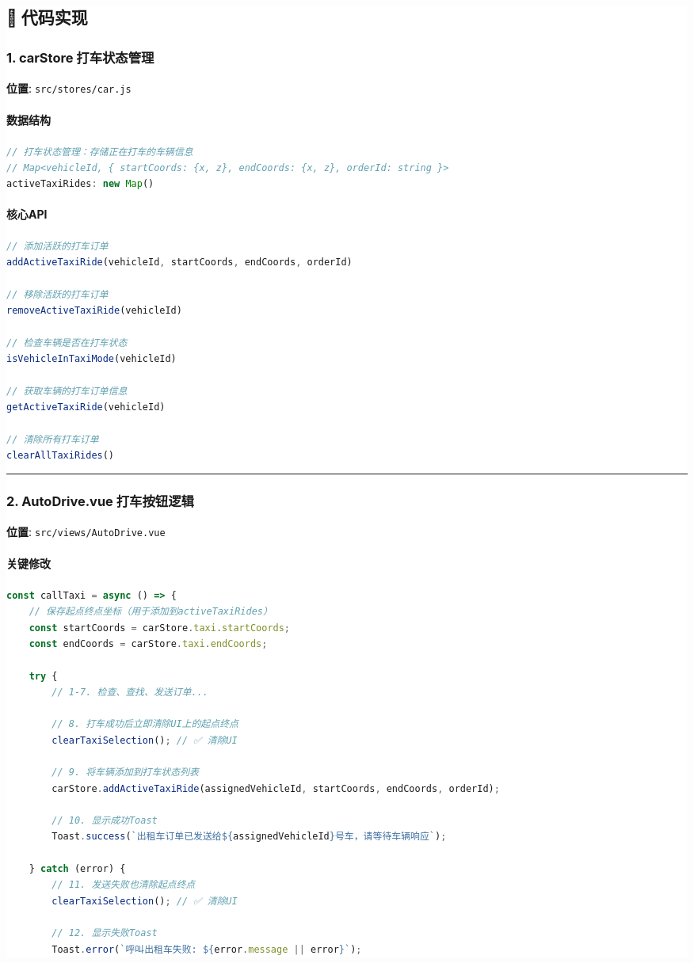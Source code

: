 
## 📂 代码实现

### **1. carStore 打车状态管理**

**位置**: `src/stores/car.js`

#### **数据结构**

```javascript
// 打车状态管理：存储正在打车的车辆信息
// Map<vehicleId, { startCoords: {x, z}, endCoords: {x, z}, orderId: string }>
activeTaxiRides: new Map()
```

#### **核心API**

```javascript
// 添加活跃的打车订单
addActiveTaxiRide(vehicleId, startCoords, endCoords, orderId)

// 移除活跃的打车订单
removeActiveTaxiRide(vehicleId)

// 检查车辆是否在打车状态
isVehicleInTaxiMode(vehicleId)

// 获取车辆的打车订单信息
getActiveTaxiRide(vehicleId)

// 清除所有打车订单
clearAllTaxiRides()
```

---

### **2. AutoDrive.vue 打车按钮逻辑**

**位置**: `src/views/AutoDrive.vue`

#### **关键修改**

```javascript
const callTaxi = async () => {
    // 保存起点终点坐标（用于添加到activeTaxiRides）
    const startCoords = carStore.taxi.startCoords;
    const endCoords = carStore.taxi.endCoords;
    
    try {
        // 1-7. 检查、查找、发送订单...
        
        // 8. 打车成功后立即清除UI上的起点终点
        clearTaxiSelection(); // ✅ 清除UI
        
        // 9. 将车辆添加到打车状态列表
        carStore.addActiveTaxiRide(assignedVehicleId, startCoords, endCoords, orderId);
        
        // 10. 显示成功Toast
        Toast.success(`出租车订单已发送给${assignedVehicleId}号车，请等待车辆响应`);
        
    } catch (error) {
        // 11. 发送失败也清除起点终点
        clearTaxiSelection(); // ✅ 清除UI
        
        // 12. 显示失败Toast
        Toast.error(`呼叫出租车失败: ${error.message || error}`);
```